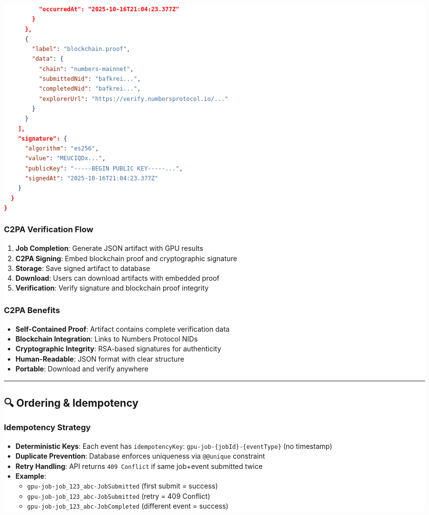```json
          "occurredAt": "2025-10-16T21:04:23.377Z"
        }
      },
      {
        "label": "blockchain.proof",
        "data": {
          "chain": "numbers-mainnet",
          "submittedNid": "bafkrei...",
          "completedNid": "bafkrei...",
          "explorerUrl": "https://verify.numbersprotocol.io/..."
        }
      }
    ],
    "signature": {
      "algorithm": "es256",
      "value": "MEUCIQDx...",
      "publicKey": "-----BEGIN PUBLIC KEY-----...",
      "signedAt": "2025-10-16T21:04:23.377Z"
    }
  }
}
```

### C2PA Verification Flow
1. **Job Completion**: Generate JSON artifact with GPU results
2. **C2PA Signing**: Embed blockchain proof and cryptographic signature
3. **Storage**: Save signed artifact to database
4. **Download**: Users can download artifacts with embedded proof
5. **Verification**: Verify signature and blockchain proof integrity

### C2PA Benefits
- **Self-Contained Proof**: Artifact contains complete verification data
- **Blockchain Integration**: Links to Numbers Protocol NIDs
- **Cryptographic Integrity**: RSA-based signatures for authenticity
- **Human-Readable**: JSON format with clear structure
- **Portable**: Download and verify anywhere

---

## 🔍 Ordering & Idempotency

### Idempotency Strategy
- **Deterministic Keys**: Each event has `idempotencyKey`: `gpu-job-{jobId}-{eventType}` (no timestamp)
- **Duplicate Prevention**: Database enforces uniqueness via `@@unique` constraint
- **Retry Handling**: API returns `409 Conflict` if same job+event submitted twice
- **Example**: 
  - `gpu-job-job_123_abc-JobSubmitted` (first submit = success)
  - `gpu-job-job_123_abc-JobSubmitted` (retry = 409 Conflict)
  - `gpu-job-job_123_abc-JobCompleted` (different event = success)
